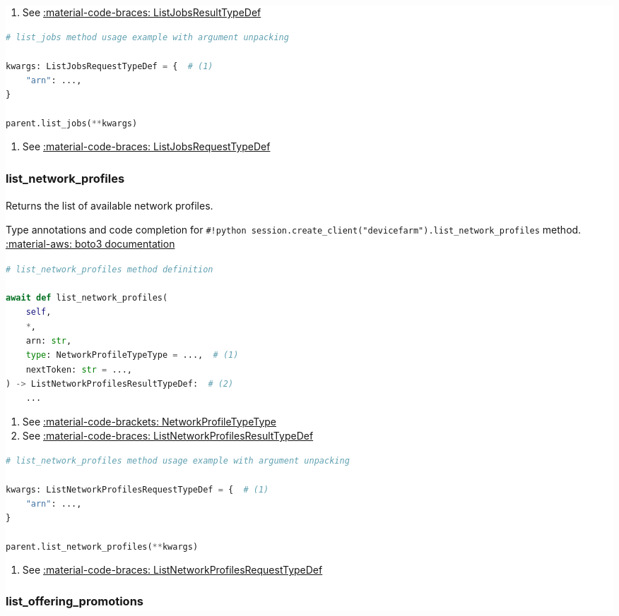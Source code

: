 1. See [:material-code-braces: ListJobsResultTypeDef](./type_defs.md#listjobsresulttypedef) 


```python
# list_jobs method usage example with argument unpacking

kwargs: ListJobsRequestTypeDef = {  # (1)
    "arn": ...,
}

parent.list_jobs(**kwargs)
```

1. See [:material-code-braces: ListJobsRequestTypeDef](./type_defs.md#listjobsrequesttypedef) 

### list\_network\_profiles

Returns the list of available network profiles.

Type annotations and code completion for `#!python session.create_client("devicefarm").list_network_profiles` method.
[:material-aws: boto3 documentation](https://boto3.amazonaws.com/v1/documentation/api/latest/reference/services/devicefarm/client/list_network_profiles.html)

```python
# list_network_profiles method definition

await def list_network_profiles(
    self,
    *,
    arn: str,
    type: NetworkProfileTypeType = ...,  # (1)
    nextToken: str = ...,
) -> ListNetworkProfilesResultTypeDef:  # (2)
    ...
```

1. See [:material-code-brackets: NetworkProfileTypeType](./literals.md#networkprofiletypetype) 
2. See [:material-code-braces: ListNetworkProfilesResultTypeDef](./type_defs.md#listnetworkprofilesresulttypedef) 


```python
# list_network_profiles method usage example with argument unpacking

kwargs: ListNetworkProfilesRequestTypeDef = {  # (1)
    "arn": ...,
}

parent.list_network_profiles(**kwargs)
```

1. See [:material-code-braces: ListNetworkProfilesRequestTypeDef](./type_defs.md#listnetworkprofilesrequesttypedef) 

### list\_offering\_promotions
